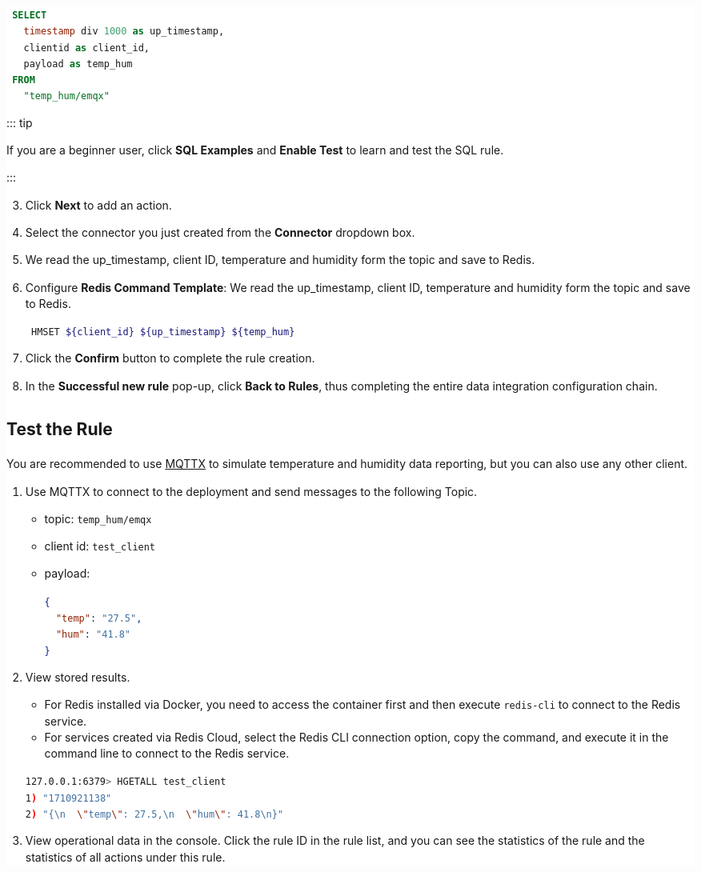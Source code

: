    ```sql
    SELECT
      timestamp div 1000 as up_timestamp,
      clientid as client_id,
      payload as temp_hum
    FROM
      "temp_hum/emqx"
   ```

   ::: tip

   If you are a beginner user, click **SQL Examples** and **Enable Test** to learn and test the SQL rule.

   :::

3. Click **Next** to add an action.

4. Select the connector you just created from the **Connector** dropdown box.

5. We read the up_timestamp, client ID, temperature and humidity form the topic and save to Redis.

6. Configure **Redis Command Template**: We read the up_timestamp, client ID, temperature and humidity form the topic and save to Redis.

   ```bash
    HMSET ${client_id} ${up_timestamp} ${temp_hum}
   ```

7. Click the **Confirm** button to complete the rule creation.

8. In the **Successful new rule** pop-up, click **Back to Rules**, thus completing the entire data integration configuration chain.

## Test the Rule

You are recommended to use [MQTTX](https://mqttx.app/) to simulate temperature and humidity data reporting, but you can also use any other client.

1. Use MQTTX to connect to the deployment and send messages to the following Topic.

   - topic: `temp_hum/emqx`

   - client id: `test_client`

   - payload:

     ```json
     {
       "temp": "27.5",
       "hum": "41.8"
     }
     ```

2. View stored results.

   - For Redis installed via Docker, you need to access the container first and then execute `redis-cli` to connect to the Redis service.
   - For services created via Redis Cloud, select the Redis CLI connection option, copy the command, and execute it in the command line to connect to the Redis service.

   ```bash
   127.0.0.1:6379> HGETALL test_client
   1) "1710921138"
   2) "{\n  \"temp\": 27.5,\n  \"hum\": 41.8\n}"
   ```

3. View operational data in the console. Click the rule ID in the rule list, and you can see the statistics of the rule and the statistics of all actions under this rule.
